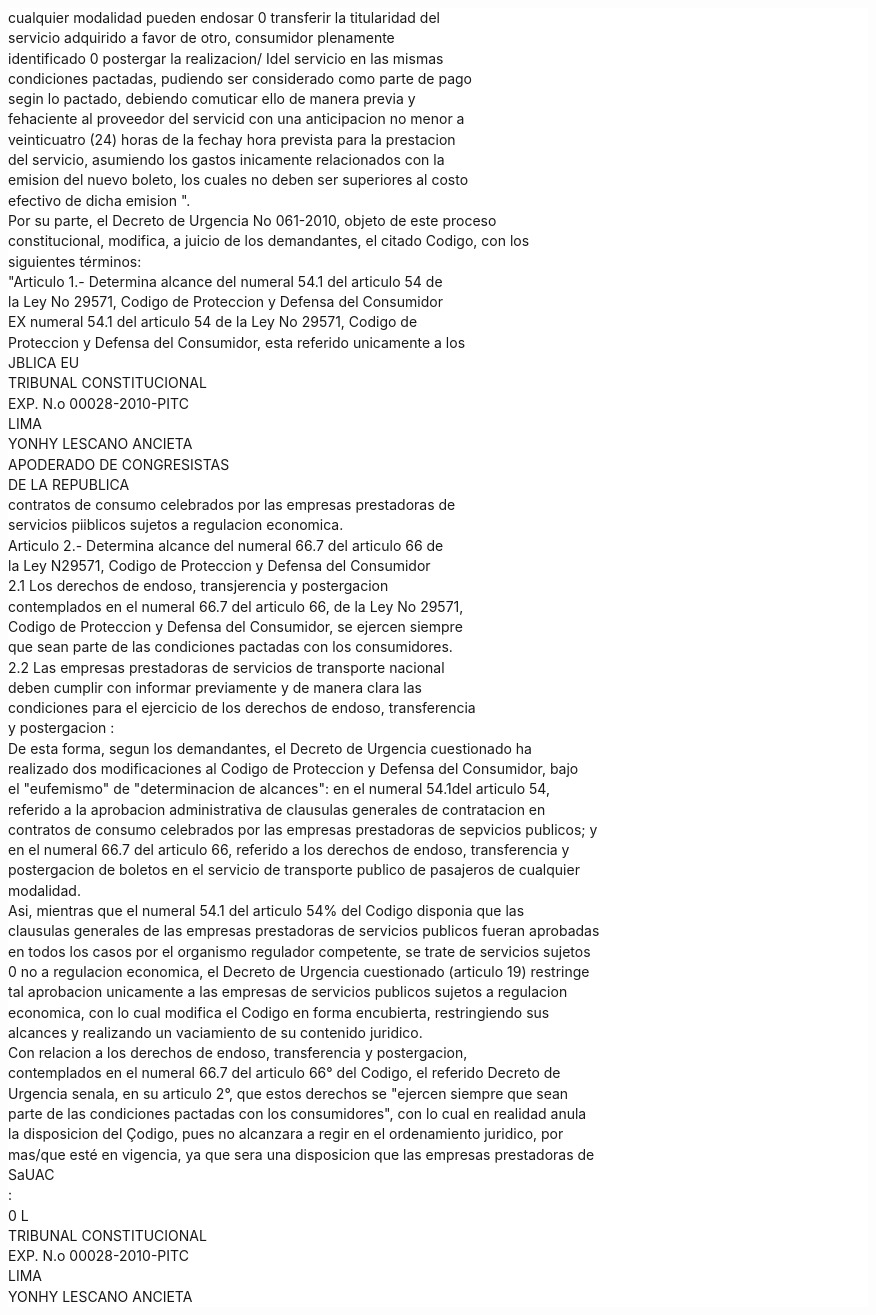 cualquier modalidad pueden endosar 0 transferir la titularidad del  
servicio adquirido a favor de otro, consumidor plenamente  
identificado 0 postergar la realizacion/ Idel servicio en las mismas  
condiciones pactadas, pudiendo ser considerado como parte de pago  
segin lo pactado, debiendo comuticar ello de manera previa y  
fehaciente al proveedor del servicid con una anticipacion no menor a  
veinticuatro (24) horas de la fechay hora prevista para la prestacion  
del servicio, asumiendo los gastos inicamente relacionados con la  
emision del nuevo boleto, los cuales no deben ser superiores al costo  
efectivo de dicha emision ".  
Por su parte, el Decreto de Urgencia No 061-2010, objeto de este proceso  
constitucional, modifica, a juicio de los demandantes, el citado Codigo, con los  
siguientes términos:  
"Articulo 1.- Determina alcance del numeral 54.1 del articulo 54 de  
la Ley No 29571, Codigo de Proteccion y Defensa del Consumidor  
EX numeral 54.1 del articulo 54 de la Ley No 29571, Codigo de  
Proteccion y Defensa del Consumidor, esta referido unicamente a los  
JBLICA EU  
TRIBUNAL CONSTITUCIONAL  
EXP. N.o 00028-2010-PITC  
LIMA  
YONHY LESCANO ANCIETA  
APODERADO DE CONGRESISTAS  
DE LA REPUBLICA  
contratos de consumo celebrados por las empresas prestadoras de  
servicios piiblicos sujetos a regulacion economica.  
Articulo 2.- Determina alcance del numeral 66.7 del articulo 66 de  
la Ley N29571, Codigo de Proteccion y Defensa del Consumidor  
2.1 Los derechos de endoso, transjerencia y postergacion  
contemplados en el numeral 66.7 del articulo 66, de la Ley No 29571,  
Codigo de Proteccion y Defensa del Consumidor, se ejercen siempre  
que sean parte de las condiciones pactadas con los consumidores.  
2.2 Las empresas prestadoras de servicios de transporte nacional  
deben cumplir con informar previamente y de manera clara las  
condiciones para el ejercicio de los derechos de endoso, transferencia  
y postergacion  :  
De esta forma, segun los demandantes, el Decreto de Urgencia cuestionado ha  
realizado dos modificaciones al Codigo de Proteccion y Defensa del Consumidor, bajo  
el "eufemismo" de "determinacion de alcances": en el numeral 54.1del articulo 54,  
referido a la aprobacion administrativa de clausulas generales de contratacion en  
contratos de consumo celebrados por las empresas prestadoras de sepvicios publicos; y  
en el numeral 66.7 del articulo 66, referido a los derechos de endoso, transferencia y  
postergacion de boletos en el servicio de transporte publico de pasajeros de cualquier  
modalidad.  
Asi, mientras que el numeral 54.1 del articulo 54% del Codigo disponia que las  
clausulas generales de las empresas prestadoras de servicios publicos fueran aprobadas  
en todos los casos por el organismo regulador competente, se trate de servicios sujetos  
0 no a regulacion economica, el Decreto de Urgencia cuestionado (articulo 19) restringe  
tal aprobacion unicamente a las empresas de servicios publicos sujetos a regulacion  
economica, con lo cual modifica el Codigo en forma encubierta, restringiendo sus  
alcances y realizando un vaciamiento de su contenido juridico.  
Con relacion a los derechos de endoso, transferencia y postergacion,  
contemplados en el numeral 66.7 del articulo 66° del Codigo, el referido Decreto de  
Urgencia senala, en su articulo 2°, que estos derechos se "ejercen siempre que sean  
parte de las condiciones pactadas con los consumidores", con lo cual en realidad anula  
la disposicion del Çodigo, pues no alcanzara a regir en el ordenamiento juridico, por  
mas/que esté en vigencia, ya que sera una disposicion que las empresas prestadoras de  
SaUAC  
:  
0 L  
TRIBUNAL CONSTITUCIONAL  
EXP. N.o 00028-2010-PITC  
LIMA  
YONHY LESCANO ANCIETA  